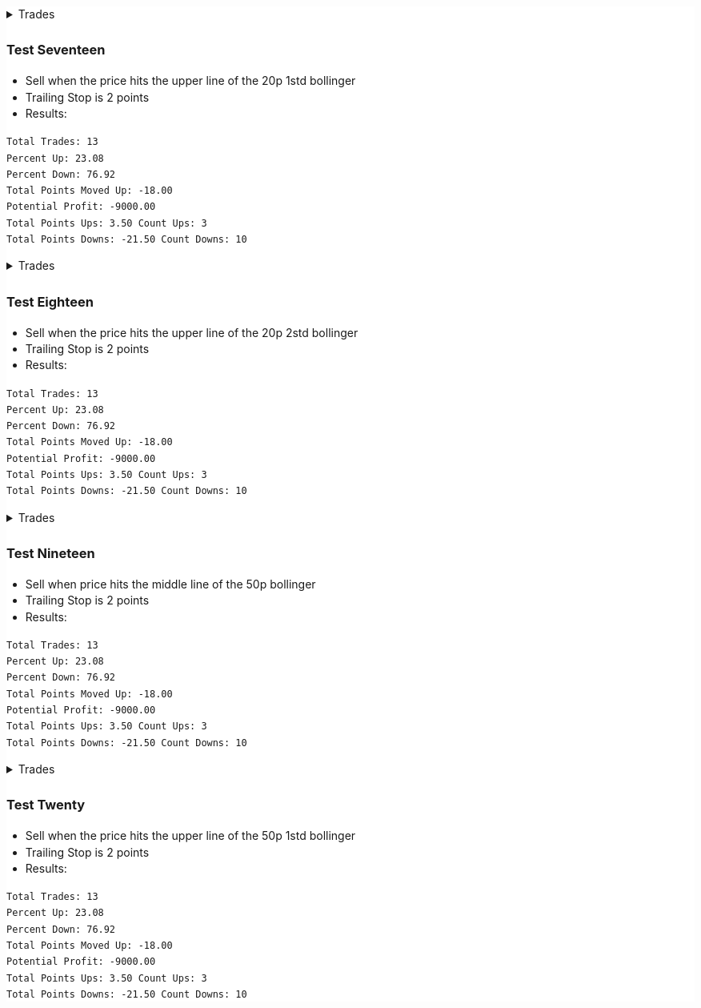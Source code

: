 
<details><summary>Trades</summary></details>

### Test Seventeen
* Sell when the price hits the upper line of the 20p 1std bollinger
* Trailing Stop is 2 points
* Results:
```
Total Trades: 13
Percent Up: 23.08
Percent Down: 76.92
Total Points Moved Up: -18.00
Potential Profit: -9000.00
Total Points Ups: 3.50 Count Ups: 3
Total Points Downs: -21.50 Count Downs: 10
```

<details><summary>Trades</summary></details>

### Test Eighteen
* Sell when the price hits the upper line of the 20p 2std bollinger
* Trailing Stop is 2 points
* Results:
```
Total Trades: 13
Percent Up: 23.08
Percent Down: 76.92
Total Points Moved Up: -18.00
Potential Profit: -9000.00
Total Points Ups: 3.50 Count Ups: 3
Total Points Downs: -21.50 Count Downs: 10
```

<details><summary>Trades</summary></details>

### Test Nineteen
* Sell when price hits the middle line of the 50p bollinger
* Trailing Stop is 2 points
* Results:
```
Total Trades: 13
Percent Up: 23.08
Percent Down: 76.92
Total Points Moved Up: -18.00
Potential Profit: -9000.00
Total Points Ups: 3.50 Count Ups: 3
Total Points Downs: -21.50 Count Downs: 10
```

<details><summary>Trades</summary></details>

### Test Twenty
* Sell when the price hits the upper line of the 50p 1std bollinger
* Trailing Stop is 2 points
* Results:
```
Total Trades: 13
Percent Up: 23.08
Percent Down: 76.92
Total Points Moved Up: -18.00
Potential Profit: -9000.00
Total Points Ups: 3.50 Count Ups: 3
Total Points Downs: -21.50 Count Downs: 10
```
